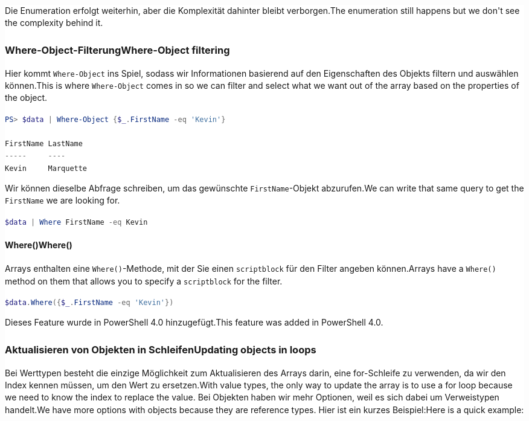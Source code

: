 <span data-ttu-id="e7aee-246">Die Enumeration erfolgt weiterhin, aber die Komplexität dahinter bleibt verborgen.</span><span class="sxs-lookup"><span data-stu-id="e7aee-246">The enumeration still happens but we don't see the complexity behind it.</span></span>

### <a name="where-object-filtering"></a><span data-ttu-id="e7aee-247">Where-Object-Filterung</span><span class="sxs-lookup"><span data-stu-id="e7aee-247">Where-Object filtering</span></span>

<span data-ttu-id="e7aee-248">Hier kommt `Where-Object` ins Spiel, sodass wir Informationen basierend auf den Eigenschaften des Objekts filtern und auswählen können.</span><span class="sxs-lookup"><span data-stu-id="e7aee-248">This is where `Where-Object` comes in so we can filter and select what we want out of the array based on the properties of the object.</span></span>

```powershell
PS> $data | Where-Object {$_.FirstName -eq 'Kevin'}

FirstName LastName
-----     ----
Kevin     Marquette
```

<span data-ttu-id="e7aee-249">Wir können dieselbe Abfrage schreiben, um das gewünschte `FirstName`-Objekt abzurufen.</span><span class="sxs-lookup"><span data-stu-id="e7aee-249">We can write that same query to get the `FirstName` we are looking for.</span></span>

```powershell
$data | Where FirstName -eq Kevin
```

#### <a name="where"></a><span data-ttu-id="e7aee-250">Where()</span><span class="sxs-lookup"><span data-stu-id="e7aee-250">Where()</span></span>

<span data-ttu-id="e7aee-251">Arrays enthalten eine `Where()`-Methode, mit der Sie einen `scriptblock` für den Filter angeben können.</span><span class="sxs-lookup"><span data-stu-id="e7aee-251">Arrays have a `Where()` method on them that allows you to specify a `scriptblock` for the filter.</span></span>

```powershell
$data.Where({$_.FirstName -eq 'Kevin'})
```

<span data-ttu-id="e7aee-252">Dieses Feature wurde in PowerShell 4.0 hinzugefügt.</span><span class="sxs-lookup"><span data-stu-id="e7aee-252">This feature was added in PowerShell 4.0.</span></span>

### <a name="updating-objects-in-loops"></a><span data-ttu-id="e7aee-253">Aktualisieren von Objekten in Schleifen</span><span class="sxs-lookup"><span data-stu-id="e7aee-253">Updating objects in loops</span></span>

<span data-ttu-id="e7aee-254">Bei Werttypen besteht die einzige Möglichkeit zum Aktualisieren des Arrays darin, eine for-Schleife zu verwenden, da wir den Index kennen müssen, um den Wert zu ersetzen.</span><span class="sxs-lookup"><span data-stu-id="e7aee-254">With value types, the only way to update the array is to use a for loop because we need to know the index to replace the value.</span></span> <span data-ttu-id="e7aee-255">Bei Objekten haben wir mehr Optionen, weil es sich dabei um Verweistypen handelt.</span><span class="sxs-lookup"><span data-stu-id="e7aee-255">We have more options with objects because they are reference types.</span></span> <span data-ttu-id="e7aee-256">Hier ist ein kurzes Beispiel:</span><span class="sxs-lookup"><span data-stu-id="e7aee-256">Here is a quick example:</span></span>
